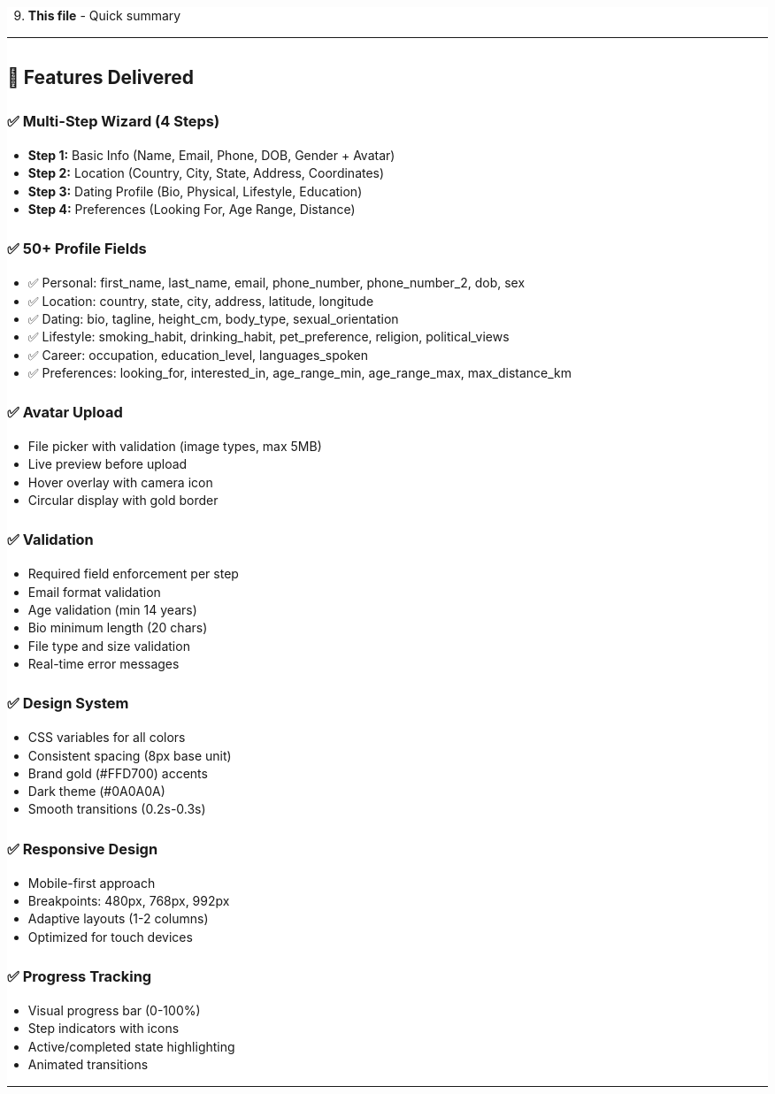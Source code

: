 9. **This file** - Quick summary

---

## 🎯 Features Delivered

### ✅ Multi-Step Wizard (4 Steps)
- **Step 1:** Basic Info (Name, Email, Phone, DOB, Gender + Avatar)
- **Step 2:** Location (Country, City, State, Address, Coordinates)
- **Step 3:** Dating Profile (Bio, Physical, Lifestyle, Education)
- **Step 4:** Preferences (Looking For, Age Range, Distance)

### ✅ 50+ Profile Fields
- ✅ Personal: first_name, last_name, email, phone_number, phone_number_2, dob, sex
- ✅ Location: country, state, city, address, latitude, longitude
- ✅ Dating: bio, tagline, height_cm, body_type, sexual_orientation
- ✅ Lifestyle: smoking_habit, drinking_habit, pet_preference, religion, political_views
- ✅ Career: occupation, education_level, languages_spoken
- ✅ Preferences: looking_for, interested_in, age_range_min, age_range_max, max_distance_km

### ✅ Avatar Upload
- File picker with validation (image types, max 5MB)
- Live preview before upload
- Hover overlay with camera icon
- Circular display with gold border

### ✅ Validation
- Required field enforcement per step
- Email format validation
- Age validation (min 14 years)
- Bio minimum length (20 chars)
- File type and size validation
- Real-time error messages

### ✅ Design System
- CSS variables for all colors
- Consistent spacing (8px base unit)
- Brand gold (#FFD700) accents
- Dark theme (#0A0A0A)
- Smooth transitions (0.2s-0.3s)

### ✅ Responsive Design
- Mobile-first approach
- Breakpoints: 480px, 768px, 992px
- Adaptive layouts (1-2 columns)
- Optimized for touch devices

### ✅ Progress Tracking
- Visual progress bar (0-100%)
- Step indicators with icons
- Active/completed state highlighting
- Animated transitions

---